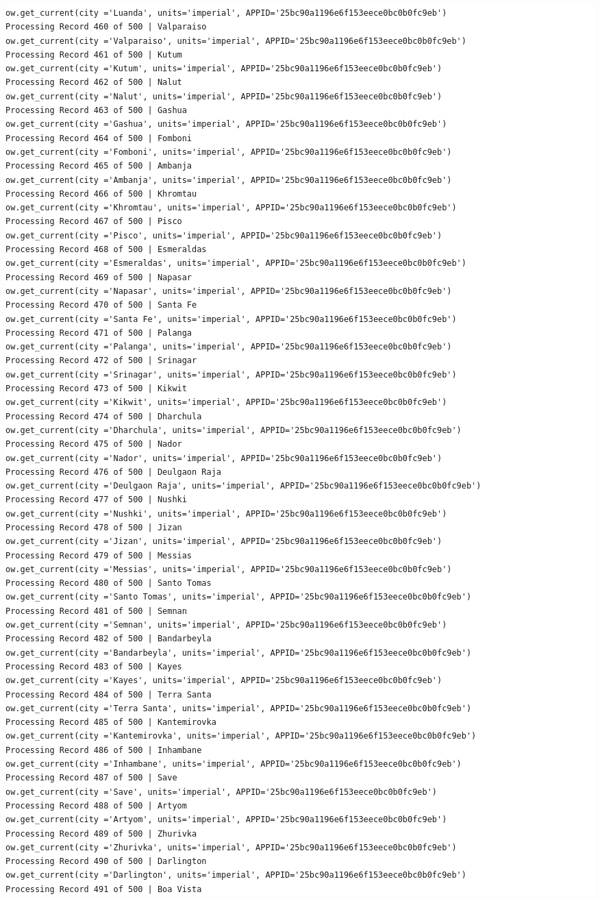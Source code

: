     ow.get_current(city ='Luanda', units='imperial', APPID='25bc90a1196e6f153eece0bc0b0fc9eb')
    Processing Record 460 of 500 | Valparaiso
    ow.get_current(city ='Valparaiso', units='imperial', APPID='25bc90a1196e6f153eece0bc0b0fc9eb')
    Processing Record 461 of 500 | Kutum
    ow.get_current(city ='Kutum', units='imperial', APPID='25bc90a1196e6f153eece0bc0b0fc9eb')
    Processing Record 462 of 500 | Nalut
    ow.get_current(city ='Nalut', units='imperial', APPID='25bc90a1196e6f153eece0bc0b0fc9eb')
    Processing Record 463 of 500 | Gashua
    ow.get_current(city ='Gashua', units='imperial', APPID='25bc90a1196e6f153eece0bc0b0fc9eb')
    Processing Record 464 of 500 | Fomboni
    ow.get_current(city ='Fomboni', units='imperial', APPID='25bc90a1196e6f153eece0bc0b0fc9eb')
    Processing Record 465 of 500 | Ambanja
    ow.get_current(city ='Ambanja', units='imperial', APPID='25bc90a1196e6f153eece0bc0b0fc9eb')
    Processing Record 466 of 500 | Khromtau
    ow.get_current(city ='Khromtau', units='imperial', APPID='25bc90a1196e6f153eece0bc0b0fc9eb')
    Processing Record 467 of 500 | Pisco
    ow.get_current(city ='Pisco', units='imperial', APPID='25bc90a1196e6f153eece0bc0b0fc9eb')
    Processing Record 468 of 500 | Esmeraldas
    ow.get_current(city ='Esmeraldas', units='imperial', APPID='25bc90a1196e6f153eece0bc0b0fc9eb')
    Processing Record 469 of 500 | Napasar
    ow.get_current(city ='Napasar', units='imperial', APPID='25bc90a1196e6f153eece0bc0b0fc9eb')
    Processing Record 470 of 500 | Santa Fe
    ow.get_current(city ='Santa Fe', units='imperial', APPID='25bc90a1196e6f153eece0bc0b0fc9eb')
    Processing Record 471 of 500 | Palanga
    ow.get_current(city ='Palanga', units='imperial', APPID='25bc90a1196e6f153eece0bc0b0fc9eb')
    Processing Record 472 of 500 | Srinagar
    ow.get_current(city ='Srinagar', units='imperial', APPID='25bc90a1196e6f153eece0bc0b0fc9eb')
    Processing Record 473 of 500 | Kikwit
    ow.get_current(city ='Kikwit', units='imperial', APPID='25bc90a1196e6f153eece0bc0b0fc9eb')
    Processing Record 474 of 500 | Dharchula
    ow.get_current(city ='Dharchula', units='imperial', APPID='25bc90a1196e6f153eece0bc0b0fc9eb')
    Processing Record 475 of 500 | Nador
    ow.get_current(city ='Nador', units='imperial', APPID='25bc90a1196e6f153eece0bc0b0fc9eb')
    Processing Record 476 of 500 | Deulgaon Raja
    ow.get_current(city ='Deulgaon Raja', units='imperial', APPID='25bc90a1196e6f153eece0bc0b0fc9eb')
    Processing Record 477 of 500 | Nushki
    ow.get_current(city ='Nushki', units='imperial', APPID='25bc90a1196e6f153eece0bc0b0fc9eb')
    Processing Record 478 of 500 | Jizan
    ow.get_current(city ='Jizan', units='imperial', APPID='25bc90a1196e6f153eece0bc0b0fc9eb')
    Processing Record 479 of 500 | Messias
    ow.get_current(city ='Messias', units='imperial', APPID='25bc90a1196e6f153eece0bc0b0fc9eb')
    Processing Record 480 of 500 | Santo Tomas
    ow.get_current(city ='Santo Tomas', units='imperial', APPID='25bc90a1196e6f153eece0bc0b0fc9eb')
    Processing Record 481 of 500 | Semnan
    ow.get_current(city ='Semnan', units='imperial', APPID='25bc90a1196e6f153eece0bc0b0fc9eb')
    Processing Record 482 of 500 | Bandarbeyla
    ow.get_current(city ='Bandarbeyla', units='imperial', APPID='25bc90a1196e6f153eece0bc0b0fc9eb')
    Processing Record 483 of 500 | Kayes
    ow.get_current(city ='Kayes', units='imperial', APPID='25bc90a1196e6f153eece0bc0b0fc9eb')
    Processing Record 484 of 500 | Terra Santa
    ow.get_current(city ='Terra Santa', units='imperial', APPID='25bc90a1196e6f153eece0bc0b0fc9eb')
    Processing Record 485 of 500 | Kantemirovka
    ow.get_current(city ='Kantemirovka', units='imperial', APPID='25bc90a1196e6f153eece0bc0b0fc9eb')
    Processing Record 486 of 500 | Inhambane
    ow.get_current(city ='Inhambane', units='imperial', APPID='25bc90a1196e6f153eece0bc0b0fc9eb')
    Processing Record 487 of 500 | Save
    ow.get_current(city ='Save', units='imperial', APPID='25bc90a1196e6f153eece0bc0b0fc9eb')
    Processing Record 488 of 500 | Artyom
    ow.get_current(city ='Artyom', units='imperial', APPID='25bc90a1196e6f153eece0bc0b0fc9eb')
    Processing Record 489 of 500 | Zhurivka
    ow.get_current(city ='Zhurivka', units='imperial', APPID='25bc90a1196e6f153eece0bc0b0fc9eb')
    Processing Record 490 of 500 | Darlington
    ow.get_current(city ='Darlington', units='imperial', APPID='25bc90a1196e6f153eece0bc0b0fc9eb')
    Processing Record 491 of 500 | Boa Vista